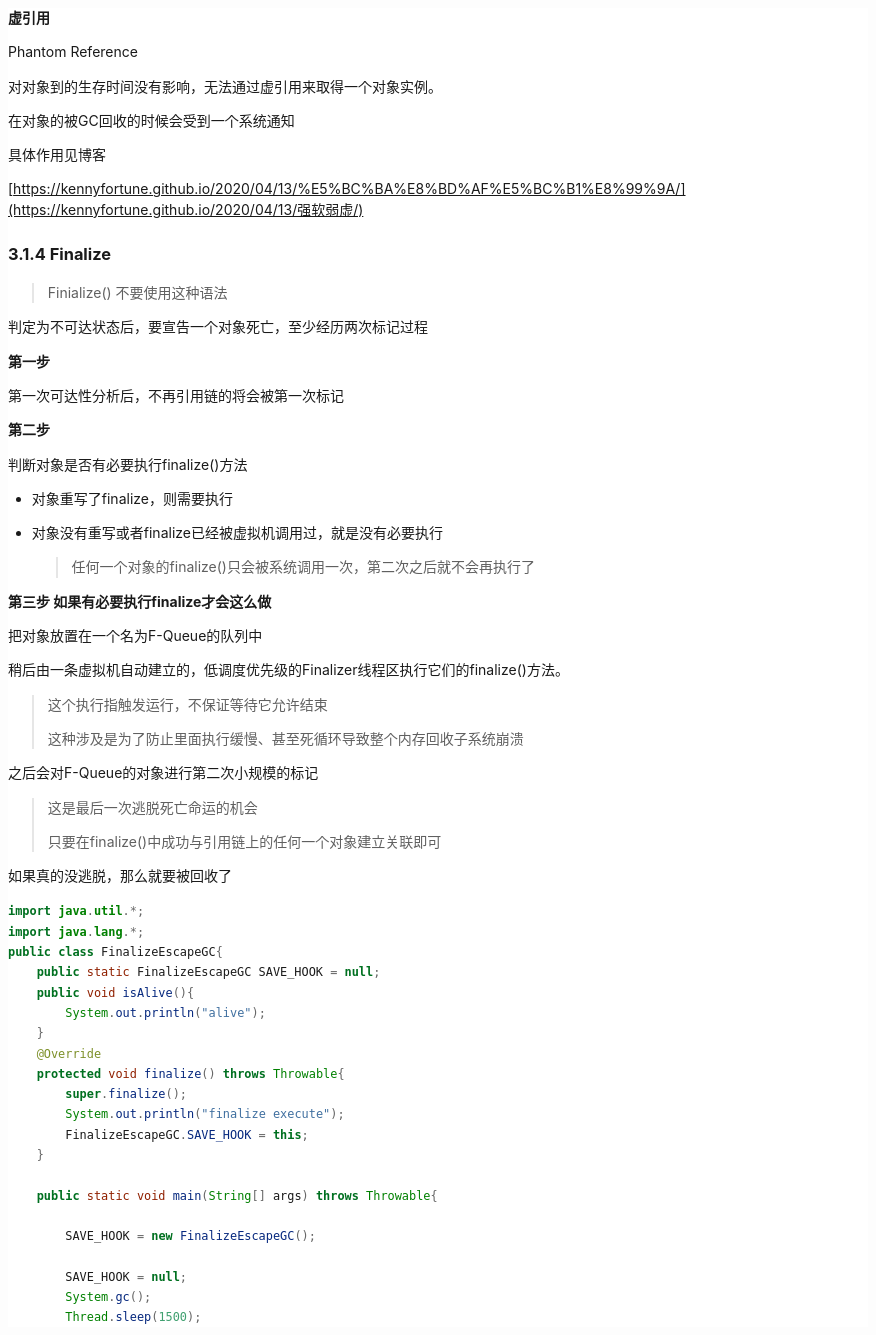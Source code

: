 **虚引用**

Phantom Reference

对对象到的生存时间没有影响，无法通过虚引用来取得一个对象实例。

在对象的被GC回收的时候会受到一个系统通知

具体作用见博客

[https://kennyfortune.github.io/2020/04/13/%E5%BC%BA%E8%BD%AF%E5%BC%B1%E8%99%9A/](https://kennyfortune.github.io/2020/04/13/强软弱虚/)

### 3.1.4 Finalize

> Finialize() 不要使用这种语法

判定为不可达状态后，要宣告一个对象死亡，至少经历两次标记过程

**第一步**

第一次可达性分析后，不再引用链的将会被第一次标记

**第二步**

判断对象是否有必要执行finalize()方法

- 对象重写了finalize，则需要执行

- 对象没有重写或者finalize已经被虚拟机调用过，就是没有必要执行

  > 任何一个对象的finalize()只会被系统调用一次，第二次之后就不会再执行了

**第三步 如果有必要执行finalize才会这么做**

把对象放置在一个名为F-Queue的队列中

稍后由一条虚拟机自动建立的，低调度优先级的Finalizer线程区执行它们的finalize()方法。

> 这个执行指触发运行，不保证等待它允许结束
>
> 这种涉及是为了防止里面执行缓慢、甚至死循环导致整个内存回收子系统崩溃

之后会对F-Queue的对象进行第二次小规模的标记

> 这是最后一次逃脱死亡命运的机会
>
> 只要在finalize()中成功与引用链上的任何一个对象建立关联即可

如果真的没逃脱，那么就要被回收了

```java
import java.util.*;
import java.lang.*;
public class FinalizeEscapeGC{
	public static FinalizeEscapeGC SAVE_HOOK = null;
	public void isAlive(){
		System.out.println("alive");
	}
	@Override
	protected void finalize() throws Throwable{
		super.finalize();
		System.out.println("finalize execute");
		FinalizeEscapeGC.SAVE_HOOK = this;
	}
	
	public static void main(String[] args) throws Throwable{ 
	
		SAVE_HOOK = new FinalizeEscapeGC();
	
		SAVE_HOOK = null;
		System.gc();
		Thread.sleep(1500);
```
